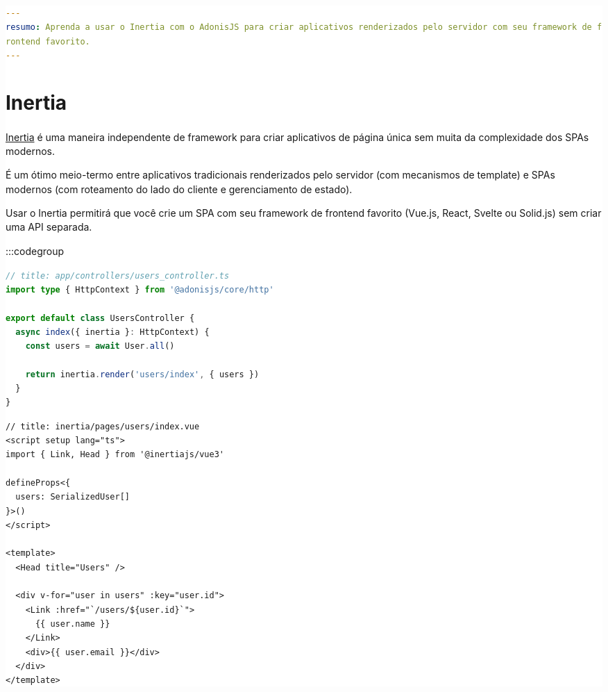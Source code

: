 ```yaml
---
resumo: Aprenda a usar o Inertia com o AdonisJS para criar aplicativos renderizados pelo servidor com seu framework de frontend favorito.
---
```


# Inertia

[Inertia](https://inertiajs.com/) é uma maneira independente de framework para criar aplicativos de página única sem muita da complexidade dos SPAs modernos.

É um ótimo meio-termo entre aplicativos tradicionais renderizados pelo servidor (com mecanismos de template) e SPAs modernos (com roteamento do lado do cliente e gerenciamento de estado).

Usar o Inertia permitirá que você crie um SPA com seu framework de frontend favorito (Vue.js, React, Svelte ou Solid.js) sem criar uma API separada.

:::codegroup

```ts
// title: app/controllers/users_controller.ts
import type { HttpContext } from '@adonisjs/core/http'

export default class UsersController {
  async index({ inertia }: HttpContext) {
    const users = await User.all()

    return inertia.render('users/index', { users })
  }
}
```


```vue
// title: inertia/pages/users/index.vue
<script setup lang="ts">
import { Link, Head } from '@inertiajs/vue3'

defineProps<{
  users: SerializedUser[]
}>()
</script>

<template>
  <Head title="Users" />

  <div v-for="user in users" :key="user.id">
    <Link :href="`/users/${user.id}`">
      {{ user.name }}
    </Link>
    <div>{{ user.email }}</div>
  </div>
</template>
```
